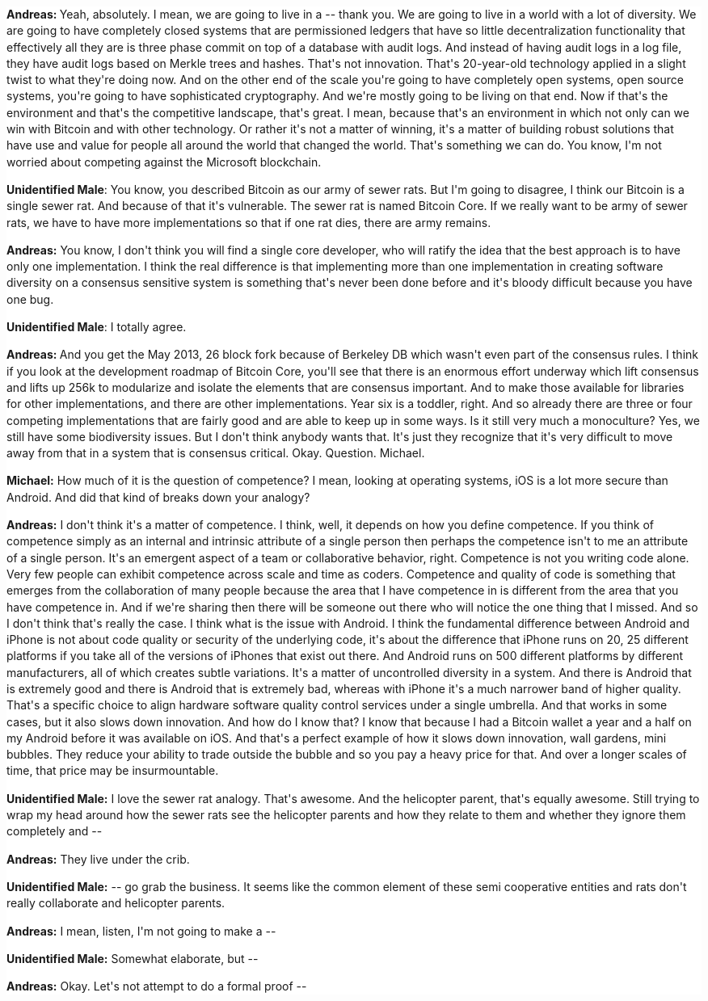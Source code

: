 <p><strong>Andreas: </strong>Yeah, absolutely. I mean, we are going to live in a -- thank you. We are going to live in a world with a lot of diversity. We are going to have completely closed systems that are permissioned ledgers that have so little decentralization functionality that effectively all they are is three phase commit on top of a database with audit logs. And instead of having audit logs in a log file, they have audit logs based on Merkle trees and hashes. That's not innovation. That's 20-year-old technology applied in a slight twist to what they're doing now. And on the other end of the scale you're going to have completely open systems, open source systems, you're going to have sophisticated cryptography. And we're mostly going to be living on that end. Now if that's the environment and that's the competitive landscape, that's great. I mean, because that's an environment in which not only can we win with Bitcoin and with other technology. Or rather it's not a matter of winning, it's a matter of building robust solutions that have use and value for people all around the world that changed the world. That's something we can do. You know, I'm not worried about competing against the Microsoft blockchain.</p>
<p><strong>Unidentified Male</strong>: You know, you described Bitcoin as our army of sewer rats. But I'm going to disagree, I think our Bitcoin is a single sewer rat. And because of that it's vulnerable. The sewer rat is named Bitcoin Core. If we really want to be army of sewer rats, we have to have more implementations so that if one rat dies, there are army remains.</p>
<p><strong>Andreas:</strong> You know, I don't think you will find a single core developer, who will ratify the idea that the best approach is to have only one implementation. I think the real difference is that implementing more than one implementation in creating software diversity on a consensus sensitive system is something that's never been done before and it's bloody difficult because you have one bug.</p>
<p><strong>Unidentified Male</strong>: I totally agree.</p>
<p><strong>Andreas: </strong>And you get the May 2013, 26 block fork because of Berkeley DB which wasn't even part of the consensus rules. I think if you look at the development roadmap of Bitcoin Core, you'll see that there is an enormous effort underway which lift consensus and lifts up 256k to modularize and isolate the elements that are consensus important. And to make those available for libraries for other implementations, and there are other implementations. Year six is a toddler, right. And so already there are three or four competing implementations that are fairly good and are able to keep up in some ways. Is it still very much a monoculture? Yes, we still have some biodiversity issues. But I don't think anybody wants that. It's just they recognize that it's very difficult to move away from that in a system that is consensus critical. Okay. Question. Michael.</p>
<p><strong>Michael:</strong> How much of it is the question of competence? I mean, looking at operating systems, iOS is a lot more secure than Android. And did that kind of breaks down your analogy?</p>
<p><strong>Andreas:</strong> I don't think it's a matter of competence. I think, well, it depends on how you define competence. If you think of competence simply as an internal and intrinsic attribute of a single person then perhaps the competence isn't to me an attribute of a single person. It's an emergent aspect of a team or collaborative behavior, right. Competence is not you writing code alone. Very few people can exhibit competence across scale and time as coders. Competence and quality of code is something that emerges from the collaboration of many people because the area that I have competence in is different from the area that you have competence in. And if we're sharing then there will be someone out there who will notice the one thing that I missed. And so I don't think that's really the case. I think what is the issue with Android. I think the fundamental difference between Android and iPhone is not about code quality or security of the underlying code, it's about the difference that iPhone runs on 20, 25 different platforms if you take all of the versions of iPhones that exist out there. And Android runs on 500 different platforms by different manufacturers, all of which creates subtle variations. It's a matter of uncontrolled diversity in a system. And there is Android that is extremely good and there is Android that is extremely bad, whereas with iPhone it's a much narrower band of higher quality. That's a specific choice to align hardware software quality control services under a single umbrella. And that works in some cases, but it also slows down innovation. And how do I know that? I know that because I had a Bitcoin wallet a year and a half on my Android before it was available on iOS. And that's a perfect example of how it slows down innovation, wall gardens, mini bubbles. They reduce your ability to trade outside the bubble and so you pay a heavy price for that. And over a longer scales of time, that price may be insurmountable.</p>
<p><strong>Unidentified Male:</strong> I love the sewer rat analogy. That's awesome. And the helicopter parent, that's equally awesome. Still trying to wrap my head around how the sewer rats see the helicopter parents and how they relate to them and whether they ignore them completely and --</p>
<p><strong>Andreas:</strong> They live under the crib.</p>
<p><strong>Unidentified Male:</strong> -- go grab the business. It seems like the common element of these semi cooperative entities and rats don't really collaborate and helicopter parents.</p>
<p><strong>Andreas:</strong> I mean, listen, I'm not going to make a --</p>
<p><strong>Unidentified Male:</strong> Somewhat elaborate, but --</p>
<p><strong>Andreas:</strong> Okay. Let's not attempt to do a formal proof --</p>